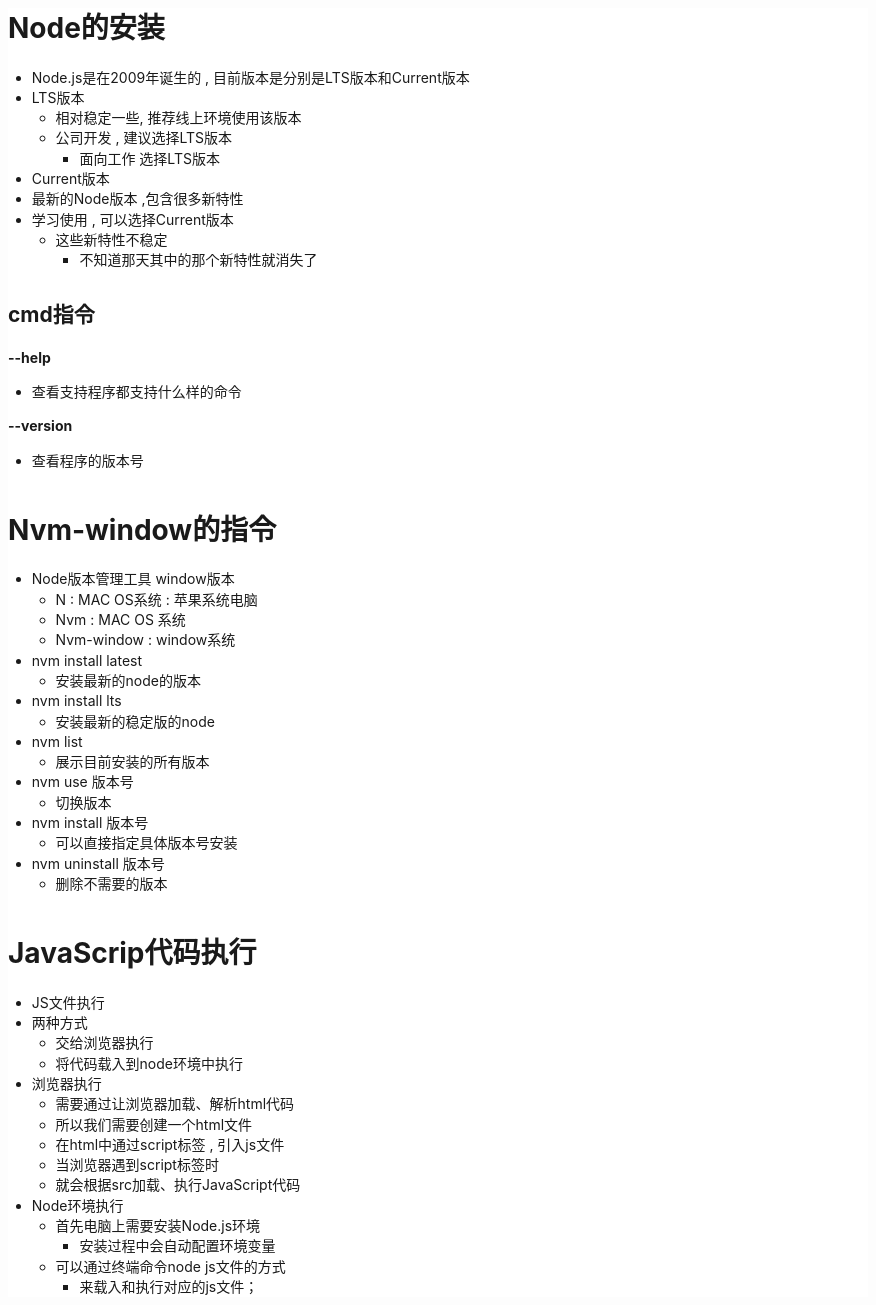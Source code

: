 

# Node的安装

- Node.js是在2009年诞生的 , 目前版本是分别是LTS版本和Current版本
- LTS版本
  - 相对稳定一些, 推荐线上环境使用该版本
  - 公司开发 , 建议选择LTS版本
    - 面向工作 选择LTS版本
-  Current版本
  - 最新的Node版本 ,包含很多新特性
  - 学习使用 , 可以选择Current版本
    - 这些新特性不稳定
      - 不知道那天其中的那个新特性就消失了

## cmd指令

**--help**

- 查看支持程序都支持什么样的命令

**--version**

- 查看程序的版本号

# Nvm-window的指令

- Node版本管理工具 window版本
  - N : MAC OS系统 : 苹果系统电脑
  - Nvm : MAC OS 系统
  - Nvm-window : window系统
- nvm install latest
  - 安装最新的node的版本
- nvm install lts
  - 安装最新的稳定版的node
- nvm list
  - 展示目前安装的所有版本
- nvm use 版本号
  - 切换版本
- nvm install  版本号
  - 可以直接指定具体版本号安装
- nvm uninstall 版本号
  - 删除不需要的版本

# JavaScrip代码执行

-  JS文件执行
- 两种方式
  - 交给浏览器执行
  - 将代码载入到node环境中执行
- 浏览器执行
  - 需要通过让浏览器加载、解析html代码
  - 所以我们需要创建一个html文件
  - 在html中通过script标签 , 引入js文件
  - 当浏览器遇到script标签时
  - 就会根据src加载、执行JavaScript代码
- Node环境执行
  - 首先电脑上需要安装Node.js环境
    - 安装过程中会自动配置环境变量
  - 可以通过终端命令node js文件的方式
    - 来载入和执行对应的js文件；
